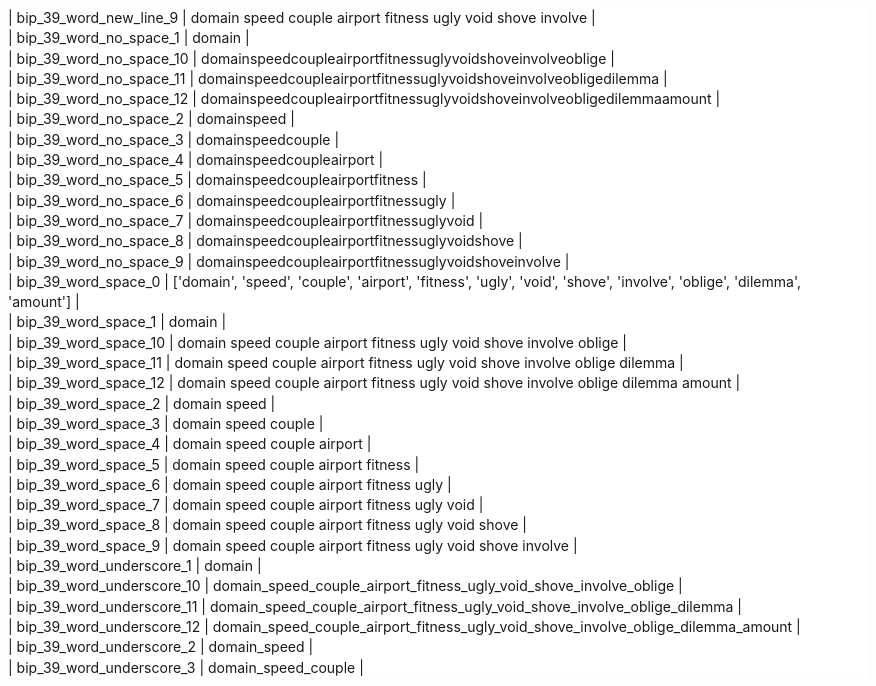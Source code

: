 | bip_39_word_new_line_9 | domain
speed
couple
airport
fitness
ugly
void
shove
involve |  
| bip_39_word_no_space_1 | domain |  
| bip_39_word_no_space_10 | domainspeedcoupleairportfitnessuglyvoidshoveinvolveoblige |  
| bip_39_word_no_space_11 | domainspeedcoupleairportfitnessuglyvoidshoveinvolveobligedilemma |  
| bip_39_word_no_space_12 | domainspeedcoupleairportfitnessuglyvoidshoveinvolveobligedilemmaamount |  
| bip_39_word_no_space_2 | domainspeed |  
| bip_39_word_no_space_3 | domainspeedcouple |  
| bip_39_word_no_space_4 | domainspeedcoupleairport |  
| bip_39_word_no_space_5 | domainspeedcoupleairportfitness |  
| bip_39_word_no_space_6 | domainspeedcoupleairportfitnessugly |  
| bip_39_word_no_space_7 | domainspeedcoupleairportfitnessuglyvoid |  
| bip_39_word_no_space_8 | domainspeedcoupleairportfitnessuglyvoidshove |  
| bip_39_word_no_space_9 | domainspeedcoupleairportfitnessuglyvoidshoveinvolve |  
| bip_39_word_space_0 | ['domain', 'speed', 'couple', 'airport', 'fitness', 'ugly', 'void', 'shove', 'involve', 'oblige', 'dilemma', 'amount'] |  
| bip_39_word_space_1 | domain |  
| bip_39_word_space_10 | domain speed couple airport fitness ugly void shove involve oblige |  
| bip_39_word_space_11 | domain speed couple airport fitness ugly void shove involve oblige dilemma |  
| bip_39_word_space_12 | domain speed couple airport fitness ugly void shove involve oblige dilemma amount |  
| bip_39_word_space_2 | domain speed |  
| bip_39_word_space_3 | domain speed couple |  
| bip_39_word_space_4 | domain speed couple airport |  
| bip_39_word_space_5 | domain speed couple airport fitness |  
| bip_39_word_space_6 | domain speed couple airport fitness ugly |  
| bip_39_word_space_7 | domain speed couple airport fitness ugly void |  
| bip_39_word_space_8 | domain speed couple airport fitness ugly void shove |  
| bip_39_word_space_9 | domain speed couple airport fitness ugly void shove involve |  
| bip_39_word_underscore_1 | domain |  
| bip_39_word_underscore_10 | domain_speed_couple_airport_fitness_ugly_void_shove_involve_oblige |  
| bip_39_word_underscore_11 | domain_speed_couple_airport_fitness_ugly_void_shove_involve_oblige_dilemma |  
| bip_39_word_underscore_12 | domain_speed_couple_airport_fitness_ugly_void_shove_involve_oblige_dilemma_amount |  
| bip_39_word_underscore_2 | domain_speed |  
| bip_39_word_underscore_3 | domain_speed_couple |  